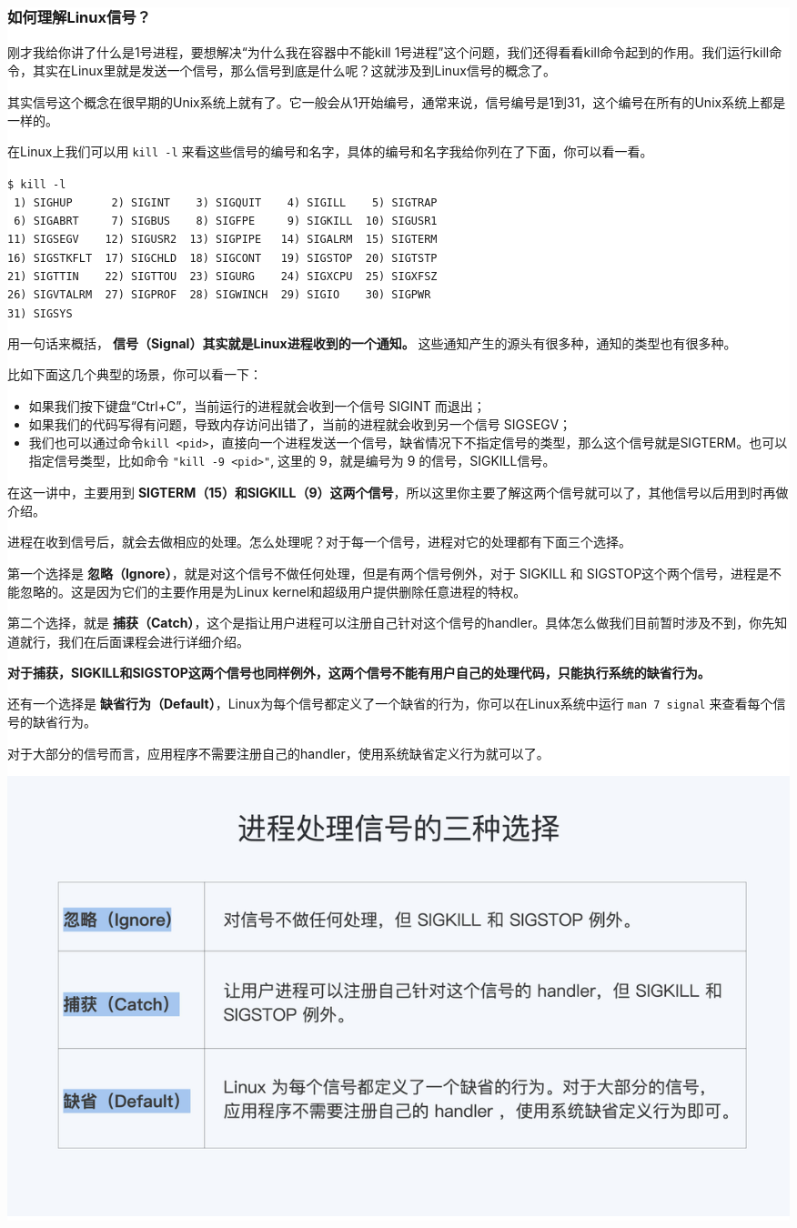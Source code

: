 ### 如何理解Linux信号？

刚才我给你讲了什么是1号进程，要想解决“为什么我在容器中不能kill 1号进程”这个问题，我们还得看看kill命令起到的作用。我们运行kill命令，其实在Linux里就是发送一个信号，那么信号到底是什么呢？这就涉及到Linux信号的概念了。

其实信号这个概念在很早期的Unix系统上就有了。它一般会从1开始编号，通常来说，信号编号是1到31，这个编号在所有的Unix系统上都是一样的。

在Linux上我们可以用 `kill -l` 来看这些信号的编号和名字，具体的编号和名字我给你列在了下面，你可以看一看。

```shell
$ kill -l
 1) SIGHUP      2) SIGINT    3) SIGQUIT    4) SIGILL    5) SIGTRAP
 6) SIGABRT     7) SIGBUS    8) SIGFPE     9) SIGKILL  10) SIGUSR1
11) SIGSEGV    12) SIGUSR2  13) SIGPIPE   14) SIGALRM  15) SIGTERM
16) SIGSTKFLT  17) SIGCHLD  18) SIGCONT   19) SIGSTOP  20) SIGTSTP
21) SIGTTIN    22) SIGTTOU  23) SIGURG    24) SIGXCPU  25) SIGXFSZ
26) SIGVTALRM  27) SIGPROF  28) SIGWINCH  29) SIGIO    30) SIGPWR
31) SIGSYS
```

用一句话来概括， **信号（Signal）其实就是Linux进程收到的一个通知。** 这些通知产生的源头有很多种，通知的类型也有很多种。

比如下面这几个典型的场景，你可以看一下：

- 如果我们按下键盘“Ctrl+C”，当前运行的进程就会收到一个信号 SIGINT 而退出；
- 如果我们的代码写得有问题，导致内存访问出错了，当前的进程就会收到另一个信号 SIGSEGV；
- 我们也可以通过命令`kill <pid>`，直接向一个进程发送一个信号，缺省情况下不指定信号的类型，那么这个信号就是SIGTERM。也可以指定信号类型，比如命令 `"kill -9 <pid>"`, 这里的 9，就是编号为 9 的信号，SIGKILL信号。

在这一讲中，主要用到 **SIGTERM（15）和SIGKILL（9）这两个信号**，所以这里你主要了解这两个信号就可以了，其他信号以后用到时再做介绍。

进程在收到信号后，就会去做相应的处理。怎么处理呢？对于每一个信号，进程对它的处理都有下面三个选择。

第一个选择是 **忽略（Ignore）**，就是对这个信号不做任何处理，但是有两个信号例外，对于 SIGKILL 和 SIGSTOP这个两个信号，进程是不能忽略的。这是因为它们的主要作用是为Linux kernel和超级用户提供删除任意进程的特权。

第二个选择，就是 **捕获（Catch）**，这个是指让用户进程可以注册自己针对这个信号的handler。具体怎么做我们目前暂时涉及不到，你先知道就行，我们在后面课程会进行详细介绍。

**对于捕获，SIGKILL和SIGSTOP这两个信号也同样例外，这两个信号不能有用户自己的处理代码，只能执行系统的缺省行为。**

还有一个选择是 **缺省行为（Default）**，Linux为每个信号都定义了一个缺省的行为，你可以在Linux系统中运行 `man 7 signal` 来查看每个信号的缺省行为。

对于大部分的信号而言，应用程序不需要注册自己的handler，使用系统缺省定义行为就可以了。

![](images/309423/dae0e2bdfb4bae2d900e58cb3490dc0d.jpeg)
